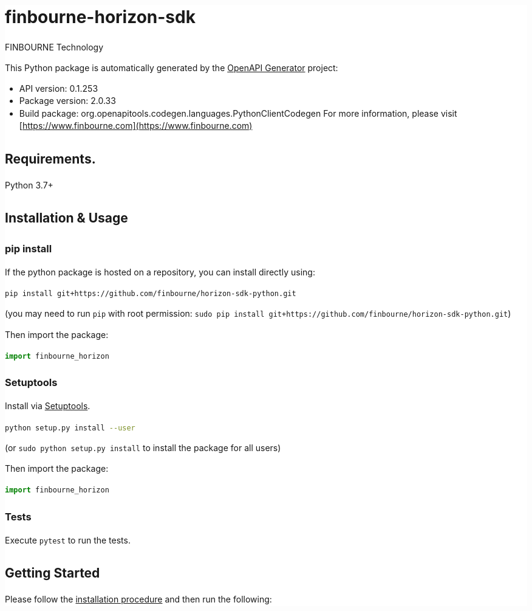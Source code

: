 # finbourne-horizon-sdk
FINBOURNE Technology

This Python package is automatically generated by the [OpenAPI Generator](https://openapi-generator.tech) project:

- API version: 0.1.253
- Package version: 2.0.33
- Build package: org.openapitools.codegen.languages.PythonClientCodegen
For more information, please visit [https://www.finbourne.com](https://www.finbourne.com)

## Requirements.

Python 3.7+

## Installation & Usage
### pip install

If the python package is hosted on a repository, you can install directly using:

```sh
pip install git+https://github.com/finbourne/horizon-sdk-python.git
```
(you may need to run `pip` with root permission: `sudo pip install git+https://github.com/finbourne/horizon-sdk-python.git`)

Then import the package:
```python
import finbourne_horizon
```

### Setuptools

Install via [Setuptools](http://pypi.python.org/pypi/setuptools).

```sh
python setup.py install --user
```
(or `sudo python setup.py install` to install the package for all users)

Then import the package:
```python
import finbourne_horizon
```

### Tests

Execute `pytest` to run the tests.

## Getting Started

Please follow the [installation procedure](#installation--usage) and then run the following:
